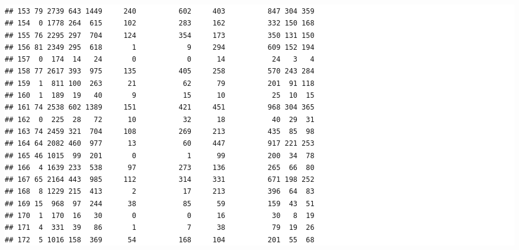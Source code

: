     ## 153 79 2739 643 1449     240          602     403          847 304 359
    ## 154  0 1778 264  615     102          283     162          332 150 168
    ## 155 76 2295 297  704     124          354     173          350 131 150
    ## 156 81 2349 295  618       1            9     294          609 152 194
    ## 157  0  174  14   24       0            0      14           24   3   4
    ## 158 77 2617 393  975     135          405     258          570 243 284
    ## 159  1  811 100  263      21           62      79          201  91 118
    ## 160  1  189  19   40       9           15      10           25  10  15
    ## 161 74 2538 602 1389     151          421     451          968 304 365
    ## 162  0  225  28   72      10           32      18           40  29  31
    ## 163 74 2459 321  704     108          269     213          435  85  98
    ## 164 64 2082 460  977      13           60     447          917 221 253
    ## 165 46 1015  99  201       0            1      99          200  34  78
    ## 166  4 1639 233  538      97          273     136          265  66  80
    ## 167 65 2164 443  985     112          314     331          671 198 252
    ## 168  8 1229 215  413       2           17     213          396  64  83
    ## 169 15  968  97  244      38           85      59          159  43  51
    ## 170  1  170  16   30       0            0      16           30   8  19
    ## 171  4  331  39   86       1            7      38           79  19  26
    ## 172  5 1016 158  369      54          168     104          201  55  68
